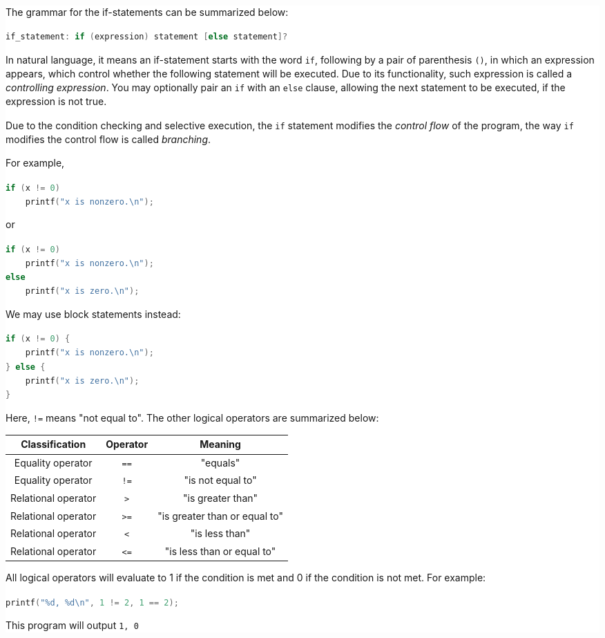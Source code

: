 The grammar for the if-statements can be summarized below: 
```c
if_statement: if (expression) statement [else statement]?
```
In natural language, it means an if-statement starts with the word `if`, following by a pair of parenthesis `()`, in which an expression appears, which control whether the following statement will be executed.  Due to its functionality, such expression is called a _controlling expression_.   You may optionally pair an `if` with an `else` clause, allowing the next statement to be executed, if the expression is not true. 

Due to the condition checking and selective execution, the `if` statement modifies the _control flow_ of the program, the way `if` modifies the control flow is called _branching_. 

For example, 
```c
if (x != 0)
    printf("x is nonzero.\n");
```
or 
```c
if (x != 0)
    printf("x is nonzero.\n");
else
    printf("x is zero.\n");
```
We may use block statements instead: 
```c
if (x != 0) {
    printf("x is nonzero.\n");
} else {
    printf("x is zero.\n");
}
```

Here, `!=` means "not equal to".  The other logical operators are summarized below: 

| Classification      | Operator | Meaning                       |
| :-:                 | :-:      | :-:                           |
| Equality operator   | `==`     | "equals"                      |
| Equality operator   | `!=`     | "is not equal to"             |
| Relational operator | `>`      | "is greater than"             |
| Relational operator | `>=`     | "is greater than or equal to" |
| Relational operator | `<`      | "is less than"                |
| Relational operator | `<=`     | "is less than or equal to"    |

All logical operators will evaluate to 1 if the condition is met and 0 if the condition is not met.  For example: 
```c
printf("%d, %d\n", 1 != 2, 1 == 2);
```
This program will output `1, 0`
